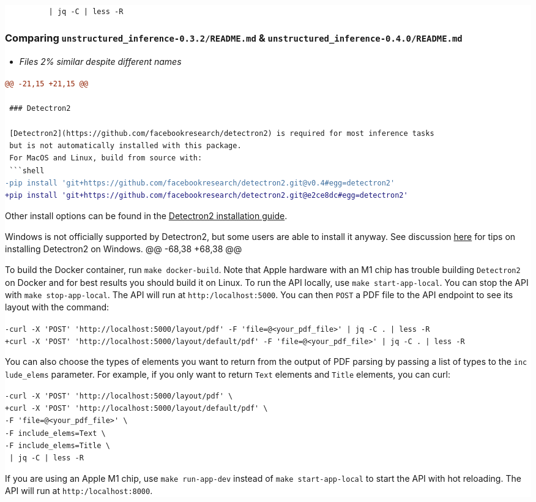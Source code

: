 ```diff
          | jq -C | less -R
```

### Comparing `unstructured_inference-0.3.2/README.md` & `unstructured_inference-0.4.0/README.md`

 * *Files 2% similar despite different names*

```diff
@@ -21,15 +21,15 @@
 
 ### Detectron2
 
 [Detectron2](https://github.com/facebookresearch/detectron2) is required for most inference tasks 
 but is not automatically installed with this package. 
 For MacOS and Linux, build from source with:
 ```shell
-pip install 'git+https://github.com/facebookresearch/detectron2.git@v0.4#egg=detectron2'
+pip install 'git+https://github.com/facebookresearch/detectron2.git@e2ce8dc#egg=detectron2'
 ```
 Other install options can be found in the 
 [Detectron2 installation guide](https://detectron2.readthedocs.io/en/latest/tutorials/install.html).
 
 Windows is not officially supported by Detectron2, but some users are able to install it anyway. 
 See discussion [here](https://layout-parser.github.io/tutorials/installation#for-windows-users) for 
 tips on installing Detectron2 on Windows.
@@ -68,38 +68,38 @@
 
 To build the Docker container, run `make docker-build`. Note that Apple hardware with an M1 chip 
 has trouble building `Detectron2` on Docker and for best results you should build it on Linux. To 
 run the API locally, use `make start-app-local`. You can stop the API with `make stop-app-local`. 
 The API will run at `http:/localhost:5000`. 
 You can then `POST` a PDF file to the API endpoint to see its layout with the command:
 ```
-curl -X 'POST' 'http://localhost:5000/layout/pdf' -F 'file=@<your_pdf_file>' | jq -C . | less -R
+curl -X 'POST' 'http://localhost:5000/layout/default/pdf' -F 'file=@<your_pdf_file>' | jq -C . | less -R
 ```
 
 You can also choose the types of elements you want to return from the output of PDF parsing by 
 passing a list of types to the `include_elems` parameter. For example, if you only want to return 
 `Text` elements and `Title` elements, you can curl:
 ```
-curl -X 'POST' 'http://localhost:5000/layout/pdf' \
+curl -X 'POST' 'http://localhost:5000/layout/default/pdf' \
 -F 'file=@<your_pdf_file>' \
 -F include_elems=Text \
 -F include_elems=Title \
  | jq -C | less -R
 ```
 If you are using an Apple M1 chip, use `make run-app-dev` instead of `make start-app-local` to 
 start the API with hot reloading. The API will run at `http:/localhost:8000`.
 